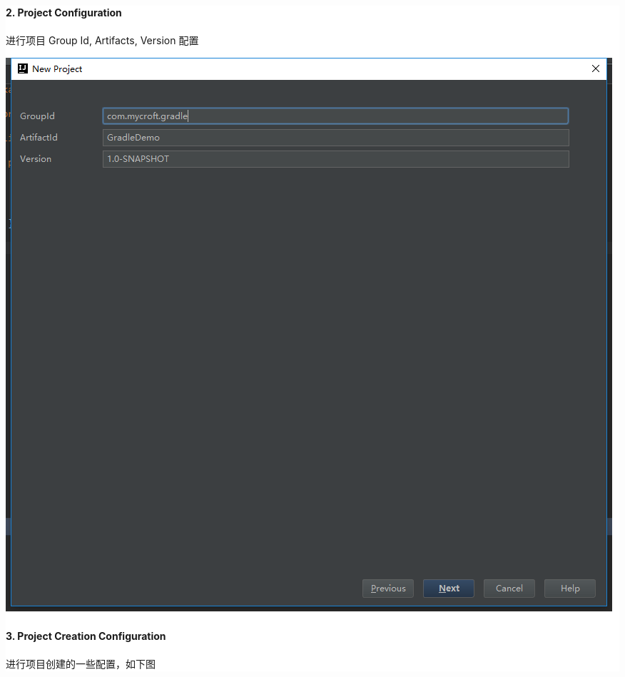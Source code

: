 #### 2. Project Configuration

进行项目 Group Id, Artifacts, Version 配置

![Gradle Project Configuration](./exportJar/gradle_project_configuartion.png)

#### 3. Project Creation Configuration

进行项目创建的一些配置，如下图
